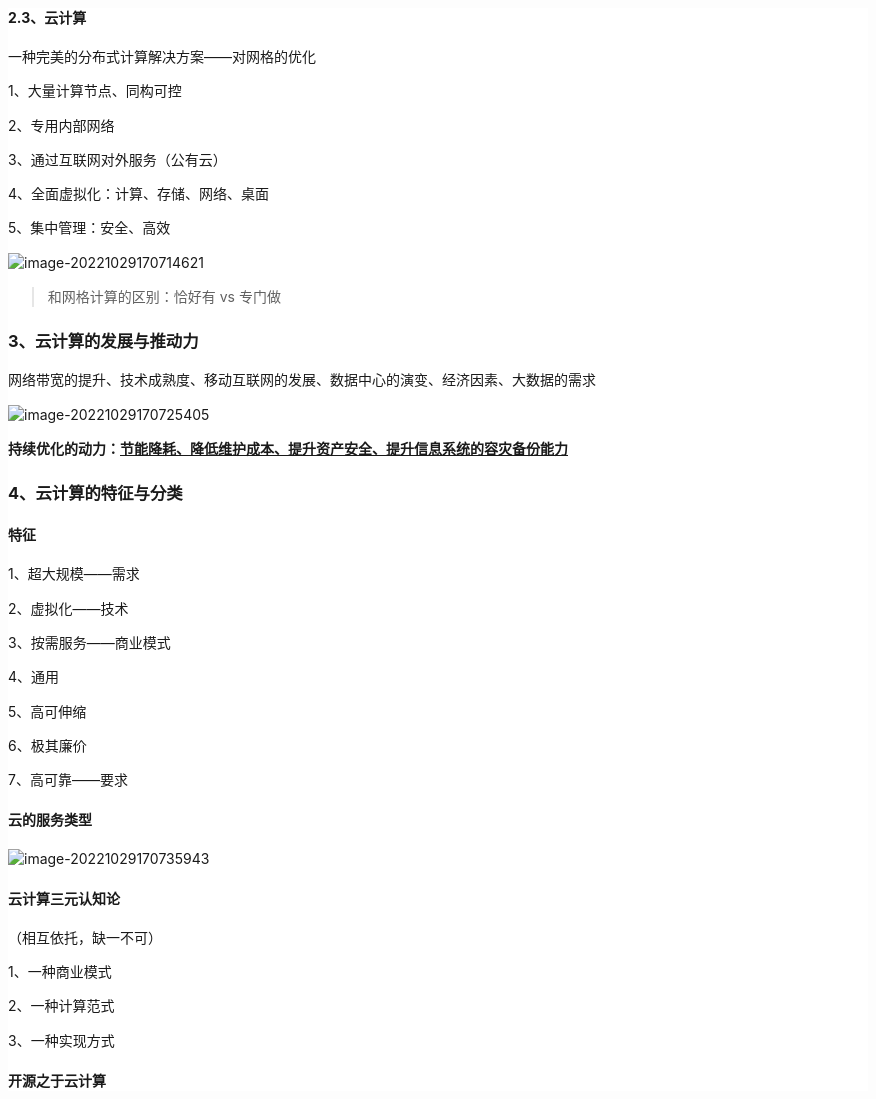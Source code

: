#### 2.3、云计算

一种完美的分布式计算解决方案——对网格的优化

1、大量计算节点、同构可控

2、专用内部网络

3、通过互联网对外服务（公有云）

4、全面虚拟化：计算、存储、网络、桌面

5、集中管理：安全、高效

![image-20221029170714621](https://my-picture-repo.obs.cn-east-3.myhuaweicloud.com/my-note-imgs/image-20221029170714621.png)

> 和网格计算的区别：恰好有 vs 专门做

### 3、云计算的发展与推动力

网络带宽的提升、技术成熟度、移动互联网的发展、数据中心的演变、经济因素、大数据的需求

![image-20221029170725405](https://my-picture-repo.obs.cn-east-3.myhuaweicloud.com/my-note-imgs/image-20221029170725405.png)

**持续优化的动力：<u>节能降耗、降低维护成本、提升资产安全、提升信息系统的容灾备份能力</u>**

### 4、云计算的特征与分类

#### 特征

1、超大规模——需求

2、虚拟化——技术

3、按需服务——商业模式

4、通用

5、高可伸缩

6、极其廉价

7、高可靠——要求

#### 云的服务类型

![image-20221029170735943](https://my-picture-repo.obs.cn-east-3.myhuaweicloud.com/my-note-imgs/image-20221029170735943.png)

#### 云计算三元认知论

（相互依托，缺一不可）

1、一种商业模式

2、一种计算范式

3、一种实现方式

#### 开源之于云计算

